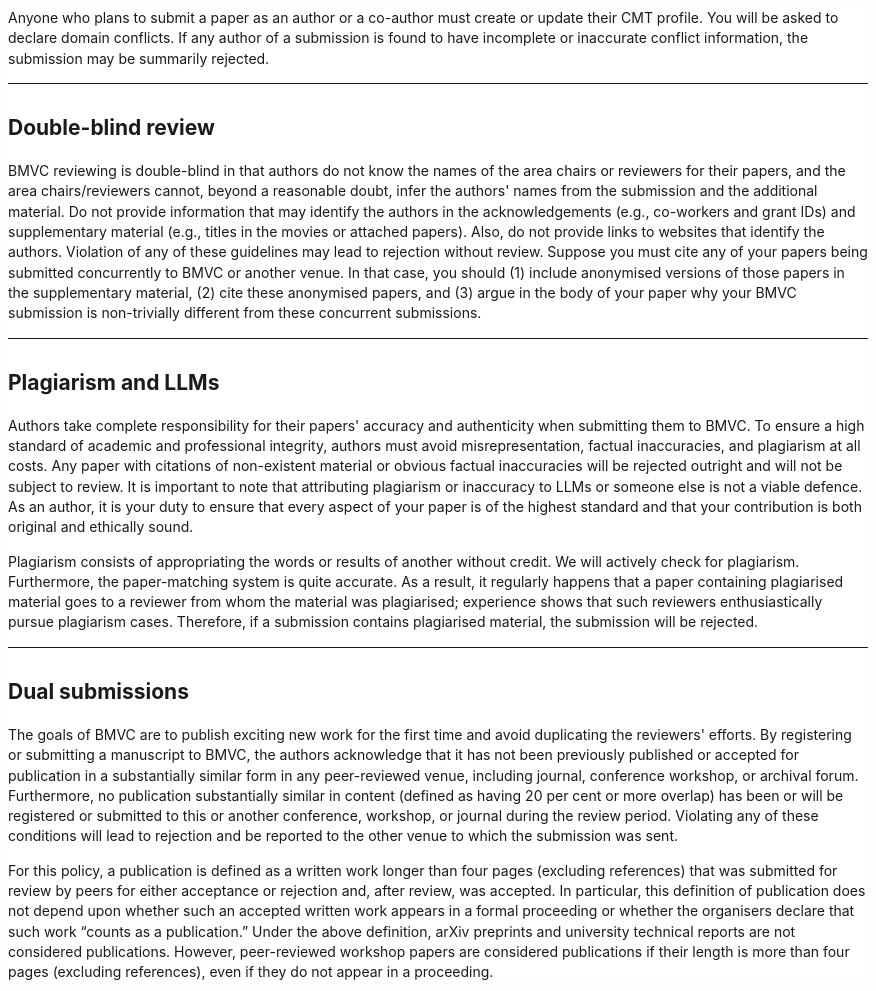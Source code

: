 Anyone who plans to submit a paper as an author or a co-author must create or update their CMT profile. You will be asked to declare domain conflicts. If any author of a submission is found to have incomplete or inaccurate conflict information, the submission may be summarily rejected.


---
## Double-blind review

BMVC reviewing is double-blind in that authors do not know the names of the area chairs or reviewers for their papers, and the area chairs/reviewers cannot, beyond a reasonable doubt, infer the authors' names from the submission and the additional material. Do not provide information that may identify the authors in the acknowledgements (e.g., co-workers and grant IDs) and supplementary material (e.g., titles in the movies or attached papers). Also, do not provide links to websites that identify the authors. Violation of any of these guidelines may lead to rejection without review. Suppose you must cite any of your papers being submitted concurrently to BMVC or another venue. In that case, you should (1) include anonymised versions of those papers in the supplementary material, (2) cite these anonymised papers, and (3) argue in the body of your paper why your BMVC submission is non-trivially different from these concurrent submissions.


---
## Plagiarism and LLMs

Authors take complete responsibility for their papers' accuracy and authenticity when submitting them to BMVC. To ensure a high standard of academic and professional integrity, authors must avoid misrepresentation, factual inaccuracies, and plagiarism at all costs. Any paper with citations of non-existent material or obvious factual inaccuracies will be rejected outright and will not be subject to review. It is important to note that attributing plagiarism or inaccuracy to LLMs or someone else is not a viable defence. As an author, it is your duty to ensure that every aspect of your paper is of the highest standard and that your contribution is both original and ethically sound.

Plagiarism consists of appropriating the words or results of another without credit. We will actively check for plagiarism. Furthermore, the paper-matching system is quite accurate. As a result, it regularly happens that a paper containing plagiarised material goes to a reviewer from whom the material was plagiarised; experience shows that such reviewers enthusiastically pursue plagiarism cases. Therefore, if a submission contains plagiarised material, the submission will be rejected.


---
## Dual submissions

The goals of BMVC are to publish exciting new work for the first time and avoid duplicating the reviewers' efforts. By registering or submitting a manuscript to BMVC, the authors acknowledge that it has not been previously published or accepted for publication in a substantially similar form in any peer-reviewed venue, including journal, conference workshop, or archival forum. Furthermore, no publication substantially similar in content (defined as having 20 per cent or more overlap) has been or will be registered or submitted to this or another conference, workshop, or journal during the review period. Violating any of these conditions will lead to rejection and be reported to the other venue to which the submission was sent.

For this policy, a publication is defined as a written work longer than four pages (excluding references) that was submitted for review by peers for either acceptance or rejection and, after review, was accepted. In particular, this definition of publication does not depend upon whether such an accepted written work appears in a formal proceeding or whether the organisers declare that such work “counts as a publication.” Under the above definition, arXiv preprints and university technical reports are not considered publications. However, peer-reviewed workshop papers are considered publications if their length is more than four pages (excluding references), even if they do not appear in a proceeding. 
